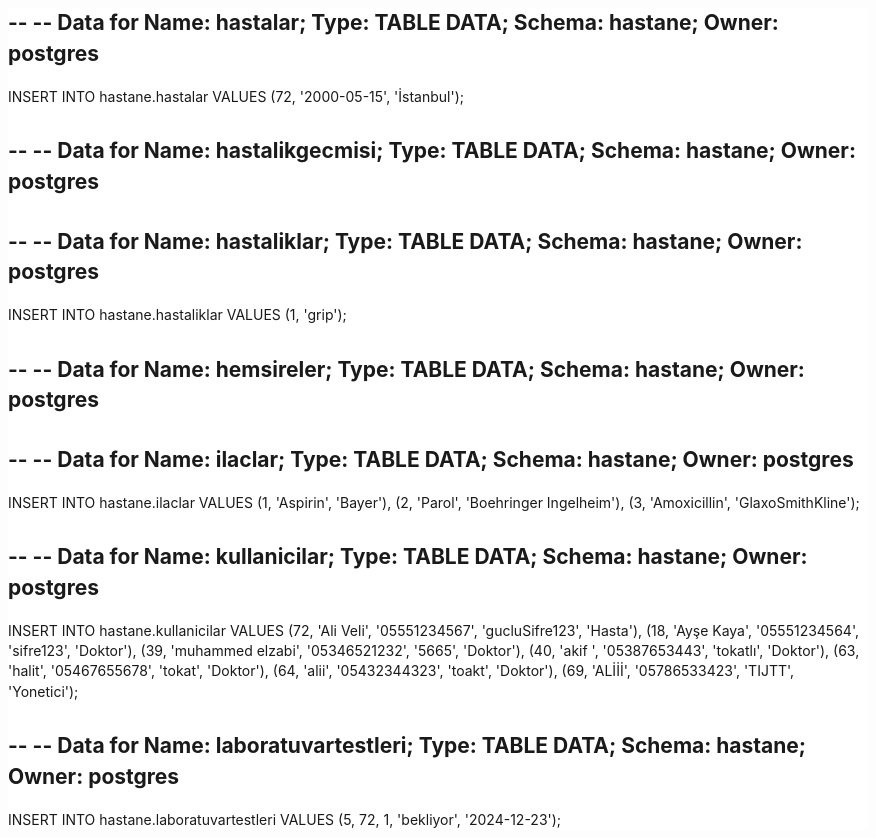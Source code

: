 
--
-- Data for Name: hastalar; Type: TABLE DATA; Schema: hastane; Owner: postgres
--

INSERT INTO hastane.hastalar VALUES
	(72, '2000-05-15', 'İstanbul');


--
-- Data for Name: hastalikgecmisi; Type: TABLE DATA; Schema: hastane; Owner: postgres
--



--
-- Data for Name: hastaliklar; Type: TABLE DATA; Schema: hastane; Owner: postgres
--

INSERT INTO hastane.hastaliklar VALUES
	(1, 'grip');


--
-- Data for Name: hemsireler; Type: TABLE DATA; Schema: hastane; Owner: postgres
--



--
-- Data for Name: ilaclar; Type: TABLE DATA; Schema: hastane; Owner: postgres
--

INSERT INTO hastane.ilaclar VALUES
	(1, 'Aspirin', 'Bayer'),
	(2, 'Parol', 'Boehringer Ingelheim'),
	(3, 'Amoxicillin', 'GlaxoSmithKline');


--
-- Data for Name: kullanicilar; Type: TABLE DATA; Schema: hastane; Owner: postgres
--

INSERT INTO hastane.kullanicilar VALUES
	(72, 'Ali Veli', '05551234567', 'gucluSifre123', 'Hasta'),
	(18, 'Ayşe Kaya', '05551234564', 'sifre123', 'Doktor'),
	(39, 'muhammed elzabi', '05346521232', '5665', 'Doktor'),
	(40, 'akif ', '05387653443', 'tokatlı', 'Doktor'),
	(63, 'halit', '05467655678', 'tokat', 'Doktor'),
	(64, 'alii', '05432344323', 'toakt', 'Doktor'),
	(69, 'ALİİİ', '05786533423', 'TIJTT', 'Yonetici');


--
-- Data for Name: laboratuvartestleri; Type: TABLE DATA; Schema: hastane; Owner: postgres
--

INSERT INTO hastane.laboratuvartestleri VALUES
	(5, 72, 1, 'bekliyor', '2024-12-23');

